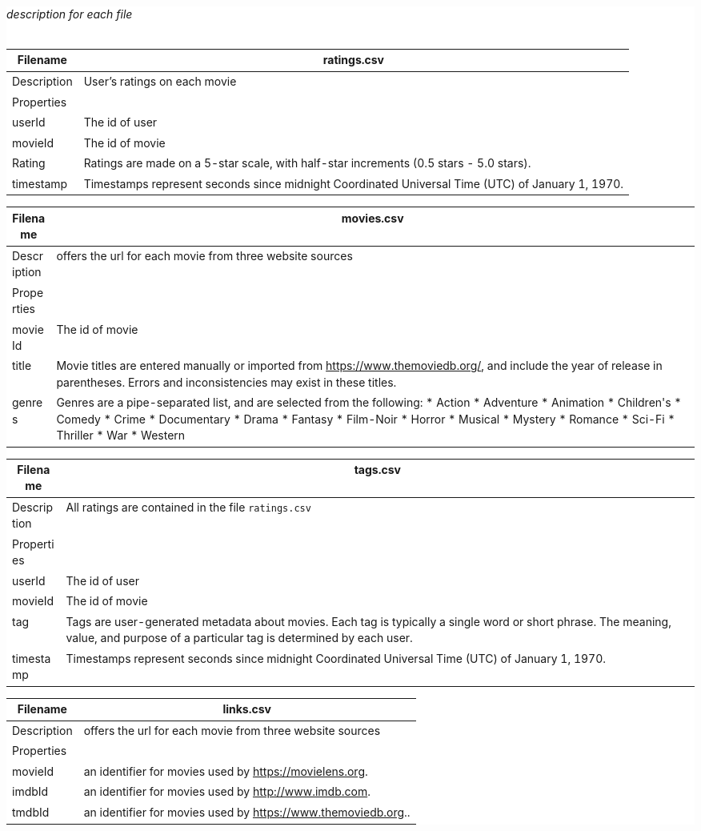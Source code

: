 ######  description for each file 

| Filename    | ratings.csv                                                  |
| ----------- | ------------------------------------------------------------ |
| Description | User’s ratings on each movie                                 |
| Properties  |                                                              |
| userId      | The id of user                                               |
| movieId     | The id of movie                                              |
| Rating      | Ratings are made on a 5-star scale, with   half-star increments (0.5 stars - 5.0 stars). |
| timestamp   | Timestamps represent seconds since   midnight Coordinated Universal Time (UTC) of January 1, 1970. |

 

| Filename    | movies.csv                                                   |
| ----------- | ------------------------------------------------------------ |
| Description | offers the url for each movie from three   website sources   |
| Properties  |                                                              |
| movieId     | The id of movie                                              |
| title       | Movie titles are entered manually or   imported from <https://www.themoviedb.org/>, and include the year of   release in parentheses. Errors and inconsistencies may exist in these titles. |
| genres      | Genres are a pipe-separated list, and are   selected from the following:   * Action   * Adventure   * Animation   * Children's   * Comedy   * Crime   * Documentary   * Drama   * Fantasy   * Film-Noir   * Horror   * Musical   * Mystery   * Romance   * Sci-Fi   * Thriller   * War   * Western |

 

| Filename    | tags.csv                                                     |
| ----------- | ------------------------------------------------------------ |
| Description | All ratings are contained in the file   `ratings.csv`        |
| Properties  |                                                              |
| userId      | The id of user                                               |
| movieId     | The id of movie                                              |
| tag         | Tags are user-generated metadata about   movies. Each tag is typically a single word or short phrase. The meaning,   value, and purpose of a particular tag is determined by each user. |
| timestamp   | Timestamps represent seconds since   midnight Coordinated Universal Time (UTC) of January 1, 1970. |

 

| Filename    | links.csv                                                    |
| ----------- | ------------------------------------------------------------ |
| Description | offers the url for each movie from three   website sources   |
| Properties  |                                                              |
| movieId     | an identifier for movies used by   <https://movielens.org>.  |
| imdbId      | an identifier for movies used by   <http://www.imdb.com>.    |
| tmdbId      | an identifier for movies used by   <https://www.themoviedb.org>.. |
